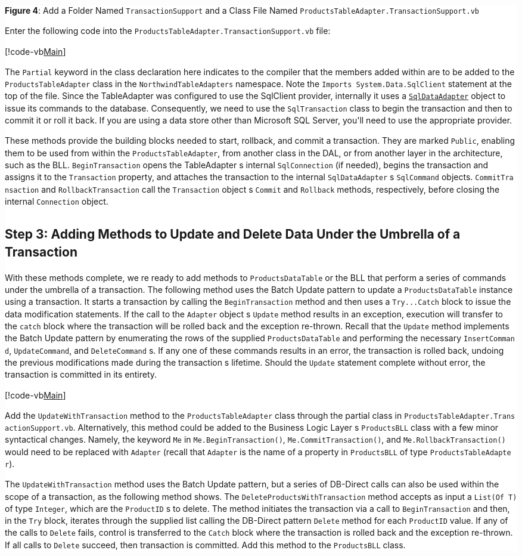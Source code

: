 **Figure 4**: Add a Folder Named `TransactionSupport` and a Class File Named `ProductsTableAdapter.TransactionSupport.vb`


Enter the following code into the `ProductsTableAdapter.TransactionSupport.vb` file:


[!code-vb[Main](wrapping-database-modifications-within-a-transaction-vb/samples/sample3.vb)]

The `Partial` keyword in the class declaration here indicates to the compiler that the members added within are to be added to the `ProductsTableAdapter` class in the `NorthwindTableAdapters` namespace. Note the `Imports System.Data.SqlClient` statement at the top of the file. Since the TableAdapter was configured to use the SqlClient provider, internally it uses a [`SqlDataAdapter`](https://msdn.microsoft.com/library/system.data.sqlclient.sqldataadapter.aspx) object to issue its commands to the database. Consequently, we need to use the `SqlTransaction` class to begin the transaction and then to commit it or roll it back. If you are using a data store other than Microsoft SQL Server, you'll need to use the appropriate provider.

These methods provide the building blocks needed to start, rollback, and commit a transaction. They are marked `Public`, enabling them to be used from within the `ProductsTableAdapter`, from another class in the DAL, or from another layer in the architecture, such as the BLL. `BeginTransaction` opens the TableAdapter s internal `SqlConnection` (if needed), begins the transaction and assigns it to the `Transaction` property, and attaches the transaction to the internal `SqlDataAdapter` s `SqlCommand` objects. `CommitTransaction` and `RollbackTransaction` call the `Transaction` object s `Commit` and `Rollback` methods, respectively, before closing the internal `Connection` object.

## Step 3: Adding Methods to Update and Delete Data Under the Umbrella of a Transaction

With these methods complete, we re ready to add methods to `ProductsDataTable` or the BLL that perform a series of commands under the umbrella of a transaction. The following method uses the Batch Update pattern to update a `ProductsDataTable` instance using a transaction. It starts a transaction by calling the `BeginTransaction` method and then uses a `Try...Catch` block to issue the data modification statements. If the call to the `Adapter` object s `Update` method results in an exception, execution will transfer to the `catch` block where the transaction will be rolled back and the exception re-thrown. Recall that the `Update` method implements the Batch Update pattern by enumerating the rows of the supplied `ProductsDataTable` and performing the necessary `InsertCommand`, `UpdateCommand`, and `DeleteCommand` s. If any one of these commands results in an error, the transaction is rolled back, undoing the previous modifications made during the transaction s lifetime. Should the `Update` statement complete without error, the transaction is committed in its entirety.


[!code-vb[Main](wrapping-database-modifications-within-a-transaction-vb/samples/sample4.vb)]

Add the `UpdateWithTransaction` method to the `ProductsTableAdapter` class through the partial class in `ProductsTableAdapter.TransactionSupport.vb`. Alternatively, this method could be added to the Business Logic Layer s `ProductsBLL` class with a few minor syntactical changes. Namely, the keyword `Me` in `Me.BeginTransaction()`, `Me.CommitTransaction()`, and `Me.RollbackTransaction()` would need to be replaced with `Adapter` (recall that `Adapter` is the name of a property in `ProductsBLL` of type `ProductsTableAdapter`).

The `UpdateWithTransaction` method uses the Batch Update pattern, but a series of DB-Direct calls can also be used within the scope of a transaction, as the following method shows. The `DeleteProductsWithTransaction` method accepts as input a `List(Of T)` of type `Integer`, which are the `ProductID` s to delete. The method initiates the transaction via a call to `BeginTransaction` and then, in the `Try` block, iterates through the supplied list calling the DB-Direct pattern `Delete` method for each `ProductID` value. If any of the calls to `Delete` fails, control is transferred to the `Catch` block where the transaction is rolled back and the exception re-thrown. If all calls to `Delete` succeed, then transaction is committed. Add this method to the `ProductsBLL` class.
